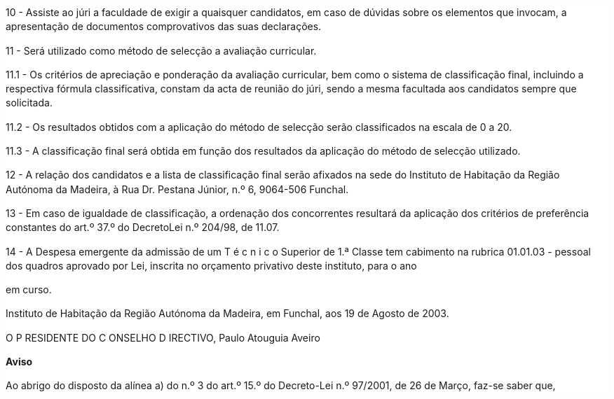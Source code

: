 10 - Assiste ao júri a faculdade de exigir a quaisquer
candidatos, em caso de dúvidas sobre os elementos
que invocam, a apresentação de documentos
comprovativos das suas declarações.


11 - Será utilizado como método de selecção a avaliação
curricular.


11.1 - Os critérios de apreciação e ponderação da
avaliação curricular, bem como o sistema de
classificação final, incluindo a respectiva
fórmula classificativa, constam da acta de
reunião do júri, sendo a mesma facultada aos
candidatos sempre que solicitada.


11.2 - Os resultados obtidos com a aplicação do
método de selecção serão classificados na
escala de 0 a 20.


11.3 - A classificação final será obtida em função
dos resultados da aplicação do método de
selecção utilizado.


12 - A relação dos candidatos e a lista de classificação
final serão afixados na sede do Instituto de
Habitação da Região Autónoma da Madeira, à Rua
Dr. Pestana Júnior, n.º 6, 9064-506 Funchal.


13 - Em caso de igualdade de classificação, a ordenação
dos concorrentes resultará da aplicação dos critérios
de preferência constantes do art.º 37.º do DecretoLei n.º 204/98, de 11.07.


14 - A Despesa emergente da admissão de um T é c n i c o
Superior de 1.ª Classe tem cabimento na rubrica
01.01.03 - pessoal dos quadros aprovado por Lei, inscrita no orçamento privativo deste instituto, para o ano

em curso.


Instituto de Habitação da Região Autónoma da Madeira,
em Funchal, aos 19 de Agosto de 2003.


O P RESIDENTE DO C ONSELHO D IRECTIVO, Paulo Atouguia
Aveiro


**Aviso**


Ao abrigo do disposto da alínea a) do n.º 3 do art.º 15.º do
Decreto-Lei n.º 97/2001, de 26 de Março, faz-se saber que,


